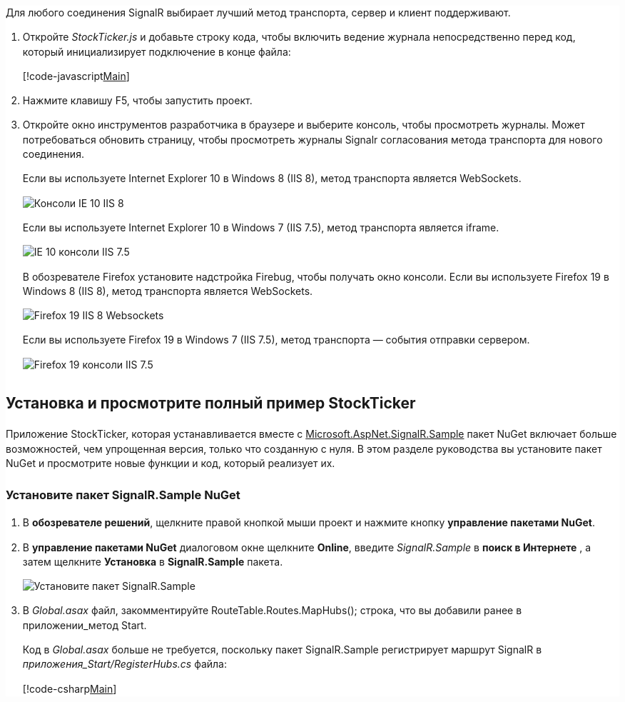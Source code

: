 Для любого соединения SignalR выбирает лучший метод транспорта, сервер и клиент поддерживают.

1. Откройте *StockTicker.js* и добавьте строку кода, чтобы включить ведение журнала непосредственно перед код, который инициализирует подключение в конце файла:

    [!code-javascript[Main](tutorial-server-broadcast-with-aspnet-signalr/samples/sample21.js)]
2. Нажмите клавишу F5, чтобы запустить проект.
3. Откройте окно инструментов разработчика в браузере и выберите консоль, чтобы просмотреть журналы. Может потребоваться обновить страницу, чтобы просмотреть журналы Signalr согласования метода транспорта для нового соединения.

    Если вы используете Internet Explorer 10 в Windows 8 (IIS 8), метод транспорта является WebSockets.

    ![Консоли IE 10 IIS 8](tutorial-server-broadcast-with-aspnet-signalr/_static/image10.png)

    Если вы используете Internet Explorer 10 в Windows 7 (IIS 7.5), метод транспорта является iframe.

    ![IE 10 консоли IIS 7.5](tutorial-server-broadcast-with-aspnet-signalr/_static/image11.png)

    В обозревателе Firefox установите надстройка Firebug, чтобы получать окно консоли. Если вы используете Firefox 19 в Windows 8 (IIS 8), метод транспорта является WebSockets.

    ![Firefox 19 IIS 8 Websockets](tutorial-server-broadcast-with-aspnet-signalr/_static/image12.png)

    Если вы используете Firefox 19 в Windows 7 (IIS 7.5), метод транспорта — события отправки сервером.

    ![Firefox 19 консоли IIS 7.5](tutorial-server-broadcast-with-aspnet-signalr/_static/image13.png)

<a id="fullsample"></a>

## <a name="install-and-review-the-full-stockticker-sample"></a>Установка и просмотрите полный пример StockTicker

Приложение StockTicker, которая устанавливается вместе с [Microsoft.AspNet.SignalR.Sample](http://nuget.org/packages/microsoft.aspnet.signalr.sample) пакет NuGet включает больше возможностей, чем упрощенная версия, только что созданную с нуля. В этом разделе руководства вы установите пакет NuGet и просмотрите новые функции и код, который реализует их.

### <a name="install-the-signalrsample-nuget-package"></a>Установите пакет SignalR.Sample NuGet

1. В **обозревателе решений**, щелкните правой кнопкой мыши проект и нажмите кнопку **управление пакетами NuGet**.
2. В **управление пакетами NuGet** диалоговом окне щелкните **Online**, введите *SignalR.Sample* в **поиск в Интернете** , а затем щелкните  **Установка** в **SignalR.Sample** пакета.

    ![Установите пакет SignalR.Sample](tutorial-server-broadcast-with-aspnet-signalr/_static/image14.png)
3. В *Global.asax* файл, закомментируйте RouteTable.Routes.MapHubs(); строка, что вы добавили ранее в приложении\_метод Start.

    Код в *Global.asax* больше не требуется, поскольку пакет SignalR.Sample регистрирует маршрут SignalR в *приложения\_Start/RegisterHubs.cs* файла:

    [!code-csharp[Main](tutorial-server-broadcast-with-aspnet-signalr/samples/sample22.cs)]
